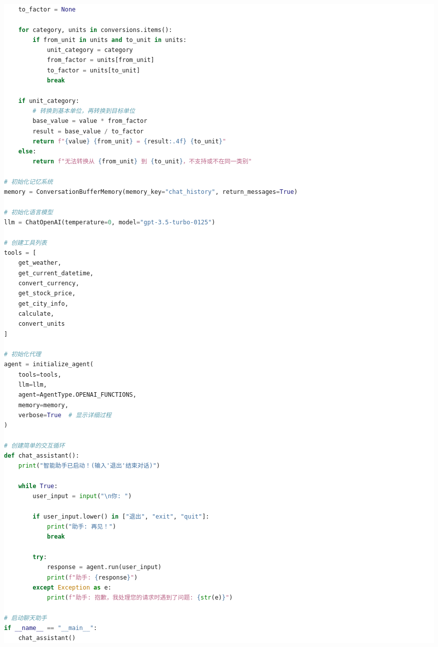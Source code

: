 ```python
    to_factor = None
    
    for category, units in conversions.items():
        if from_unit in units and to_unit in units:
            unit_category = category
            from_factor = units[from_unit]
            to_factor = units[to_unit]
            break
    
    if unit_category:
        # 转换到基本单位，再转换到目标单位
        base_value = value * from_factor
        result = base_value / to_factor
        return f"{value} {from_unit} = {result:.4f} {to_unit}"
    else:
        return f"无法转换从 {from_unit} 到 {to_unit}，不支持或不在同一类别"

# 初始化记忆系统
memory = ConversationBufferMemory(memory_key="chat_history", return_messages=True)

# 初始化语言模型
llm = ChatOpenAI(temperature=0, model="gpt-3.5-turbo-0125")

# 创建工具列表
tools = [
    get_weather,
    get_current_datetime,
    convert_currency,
    get_stock_price,
    get_city_info,
    calculate,
    convert_units
]

# 初始化代理
agent = initialize_agent(
    tools=tools,
    llm=llm,
    agent=AgentType.OPENAI_FUNCTIONS,
    memory=memory,
    verbose=True  # 显示详细过程
)

# 创建简单的交互循环
def chat_assistant():
    print("智能助手已启动！(输入'退出'结束对话)")
    
    while True:
        user_input = input("\n你: ")
        
        if user_input.lower() in ["退出", "exit", "quit"]:
            print("助手: 再见！")
            break
        
        try:
            response = agent.run(user_input)
            print(f"助手: {response}")
        except Exception as e:
            print(f"助手: 抱歉，我处理您的请求时遇到了问题: {str(e)}")

# 启动聊天助手
if __name__ == "__main__":
    chat_assistant()
```